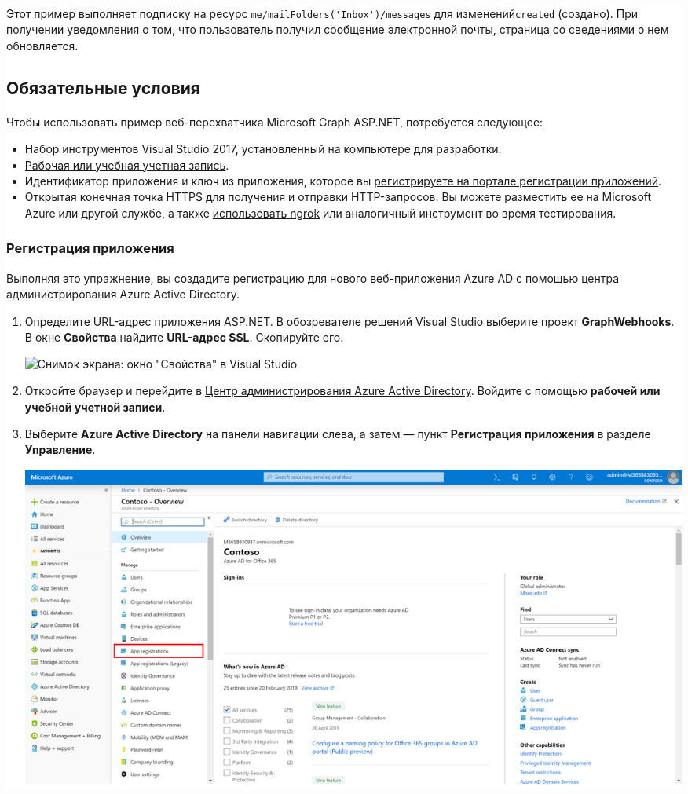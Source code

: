 Этот пример выполняет подписку на ресурс `me/mailFolders('Inbox')/messages` для изменений`created` (создано). При получении уведомления о том, что пользователь получил сообщение электронной почты, страница со сведениями о нем обновляется.

## Обязательные условия

Чтобы использовать пример веб-перехватчика Microsoft Graph ASP.NET, потребуется следующее:

- Набор инструментов Visual Studio 2017, установленный на компьютере для разработки.
- [Рабочая или учебная учетная запись](http://dev.office.com/devprogram).
- Идентификатор приложения и ключ из приложения, которое вы [регистрируете на портале регистрации приложений](#register-the-app).
- Открытая конечная точка HTTPS для получения и отправки HTTP-запросов. Вы можете разместить ее на Microsoft Azure или другой службе, а также [использовать ngrok](#set-up-the-ngrok-proxy-optional) или аналогичный инструмент во время тестирования.

### Регистрация приложения
Выполняя это упражнение, вы создадите регистрацию для нового веб-приложения Azure AD с помощью центра администрирования Azure Active Directory.

1. Определите URL-адрес приложения ASP.NET. В обозревателе решений Visual Studio выберите проект **GraphWebhooks**. В окне **Свойства** найдите **URL-адрес SSL**. Скопируйте его.

    ![Снимок экрана: окно "Свойства" в Visual Studio](readme-images/vs-project-url.PNG)

1. Откройте браузер и перейдите в [Центр администрирования Azure Active Directory](https://aad.portal.azure.com). Войдите с помощью **рабочей или учебной учетной записи**.

1. Выберите **Azure Active Directory** на панели навигации слева, а затем — пункт **Регистрация приложения** в разделе **Управление**.

    ![Снимок экрана: пункт "Регистрация приложения"](readme-images/aad-portal-app-registrations.png)
